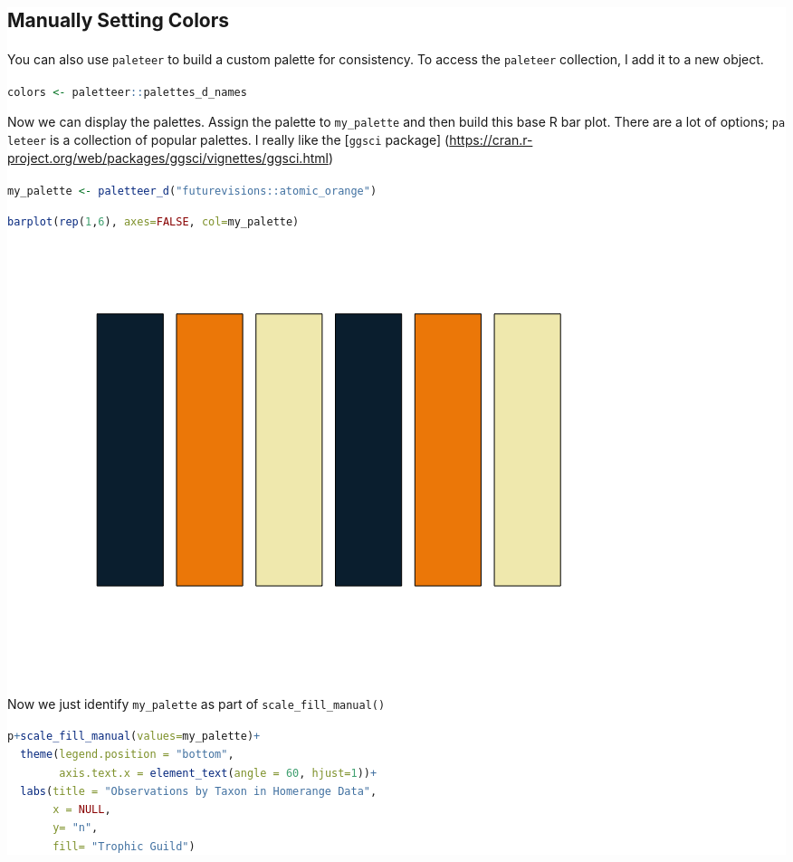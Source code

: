 ## Manually Setting Colors
You can also use `paleteer` to build a custom palette for consistency. To access the `paleteer` collection, I add it to a new object.

```r
colors <- paletteer::palettes_d_names
```

Now we can display the palettes. Assign the palette to `my_palette` and then build this base R bar plot. There are a lot of options; `paleteer` is a collection of popular palettes. I really like the [`ggsci` package] (https://cran.r-project.org/web/packages/ggsci/vignettes/ggsci.html)

```r
my_palette <- paletteer_d("futurevisions::atomic_orange")
```


```r
barplot(rep(1,6), axes=FALSE, col=my_palette)
```

![](lab12_2_files/figure-html/unnamed-chunk-19-1.png)

Now we just identify `my_palette` as part of `scale_fill_manual()`

```r
p+scale_fill_manual(values=my_palette)+
  theme(legend.position = "bottom",
        axis.text.x = element_text(angle = 60, hjust=1))+
  labs(title = "Observations by Taxon in Homerange Data",
       x = NULL,
       y= "n",
       fill= "Trophic Guild")
```
